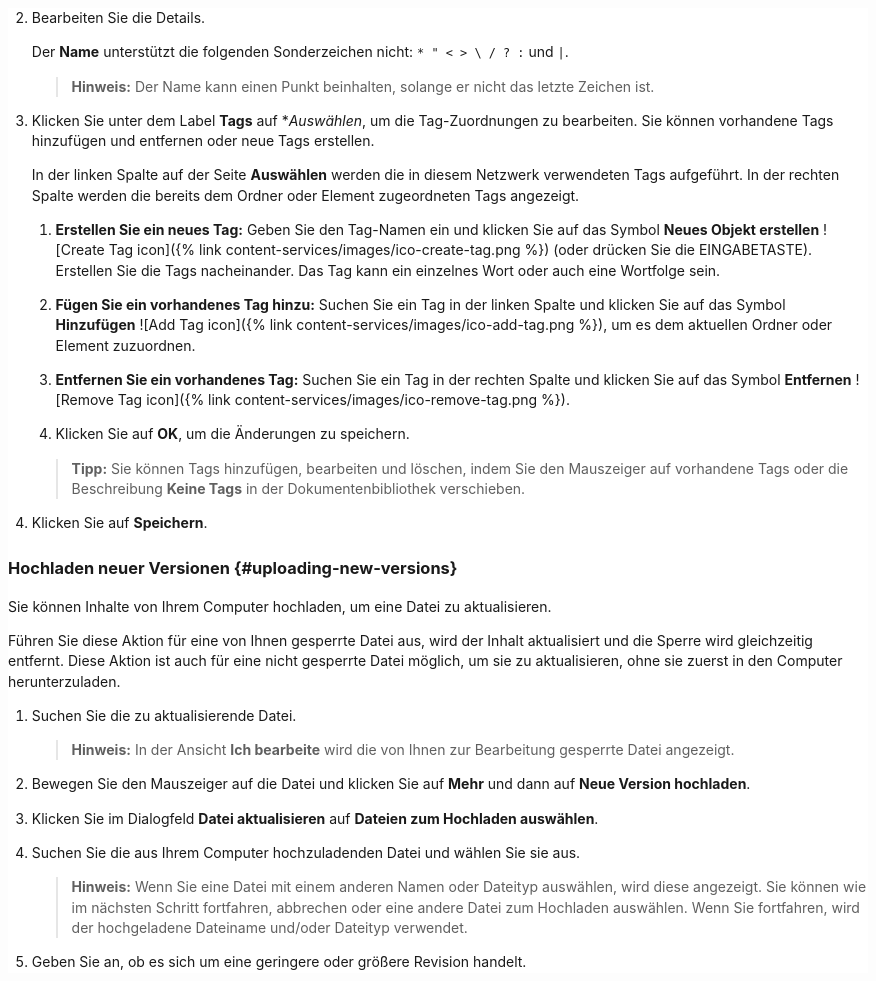 2.  Bearbeiten Sie die Details.

    Der **Name** unterstützt die folgenden Sonderzeichen nicht: `* " < > \ / ? :` und `|`.

    > **Hinweis:** Der Name kann einen Punkt beinhalten, solange er nicht das letzte Zeichen ist.

3.  Klicken Sie unter dem Label **Tags** auf **Auswählen*, um die Tag-Zuordnungen zu bearbeiten. Sie können vorhandene Tags hinzufügen und entfernen oder neue Tags erstellen.

    In der linken Spalte auf der Seite **Auswählen** werden die in diesem Netzwerk verwendeten Tags aufgeführt. In der rechten Spalte werden die bereits dem Ordner oder Element zugeordneten Tags angezeigt.

    1.  **Erstellen Sie ein neues Tag:** Geben Sie den Tag-Namen ein und klicken Sie auf das Symbol **Neues Objekt erstellen** ![Create Tag icon]({% link content-services/images/ico-create-tag.png %}) (oder drücken Sie die EINGABETASTE). Erstellen Sie die Tags nacheinander. Das Tag kann ein einzelnes Wort oder auch eine Wortfolge sein.

    2.  **Fügen Sie ein vorhandenes Tag hinzu:** Suchen Sie ein Tag in der linken Spalte und klicken Sie auf das Symbol **Hinzufügen** ![Add Tag icon]({% link content-services/images/ico-add-tag.png %}), um es dem aktuellen Ordner oder Element zuzuordnen.

    3.  **Entfernen Sie ein vorhandenes Tag:** Suchen Sie ein Tag in der rechten Spalte und klicken Sie auf das Symbol **Entfernen** ![Remove Tag icon]({% link content-services/images/ico-remove-tag.png %}).

    4.  Klicken Sie auf **OK**, um die Änderungen zu speichern.

    >**Tipp:** Sie können Tags hinzufügen, bearbeiten und löschen, indem Sie den Mauszeiger auf vorhandene Tags oder die Beschreibung **Keine Tags** in der Dokumentenbibliothek verschieben.

4.  Klicken Sie auf **Speichern**.


### Hochladen neuer Versionen {#uploading-new-versions}

Sie können Inhalte von Ihrem Computer hochladen, um eine Datei zu aktualisieren.

Führen Sie diese Aktion für eine von Ihnen gesperrte Datei aus, wird der Inhalt aktualisiert und die Sperre wird gleichzeitig entfernt. Diese Aktion ist auch für eine nicht gesperrte Datei möglich, um sie zu aktualisieren, ohne sie zuerst in den Computer herunterzuladen.

1.  Suchen Sie die zu aktualisierende Datei.

    > **Hinweis:** In der Ansicht **Ich bearbeite** wird die von Ihnen zur Bearbeitung gesperrte Datei angezeigt.

2.  Bewegen Sie den Mauszeiger auf die Datei und klicken Sie auf **Mehr** und dann auf **Neue Version hochladen**.

3.  Klicken Sie im Dialogfeld **Datei aktualisieren** auf **Dateien zum Hochladen auswählen**.

4.  Suchen Sie die aus Ihrem Computer hochzuladenden Datei und wählen Sie sie aus.

    > **Hinweis:** Wenn Sie eine Datei mit einem anderen Namen oder Dateityp auswählen, wird diese angezeigt. Sie können wie im nächsten Schritt fortfahren, abbrechen oder eine andere Datei zum Hochladen auswählen. Wenn Sie fortfahren, wird der hochgeladene Dateiname und/oder Dateityp verwendet.

5.  Geben Sie an, ob es sich um eine geringere oder größere Revision handelt.
